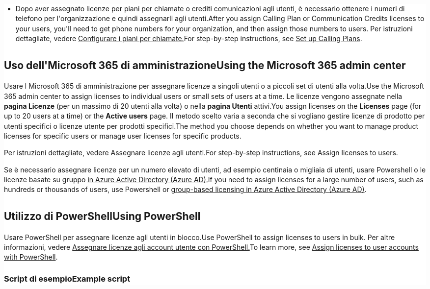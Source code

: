 - <span data-ttu-id="e528a-120">Dopo aver assegnato licenze per piani per chiamate o crediti comunicazioni agli utenti, è necessario ottenere i numeri di telefono per l'organizzazione e quindi assegnarli agli utenti.</span><span class="sxs-lookup"><span data-stu-id="e528a-120">After you assign Calling Plan or Communication Credits licenses to your users, you'll need to get phone numbers for your organization, and then assign those numbers to users.</span></span> <span data-ttu-id="e528a-121">Per istruzioni dettagliate, vedere [Configurare i piani per chiamate.](../set-up-calling-plans.md)</span><span class="sxs-lookup"><span data-stu-id="e528a-121">For step-by-step instructions, see [Set up Calling Plans](../set-up-calling-plans.md).</span></span>

## <a name="using-the-microsoft-365-admin-center"></a><span data-ttu-id="e528a-122">Uso dell'Microsoft 365 di amministrazione</span><span class="sxs-lookup"><span data-stu-id="e528a-122">Using the Microsoft 365 admin center</span></span>

<span data-ttu-id="e528a-123">Usare l Microsoft 365 di amministrazione per assegnare licenze a singoli utenti o a piccoli set di utenti alla volta.</span><span class="sxs-lookup"><span data-stu-id="e528a-123">Use the Microsoft 365 admin center to assign licenses to individual users or small sets of users at a time.</span></span> <span data-ttu-id="e528a-124">Le licenze vengono assegnate nella **pagina Licenze** (per un massimo di 20 utenti alla volta) o nella **pagina Utenti** attivi.</span><span class="sxs-lookup"><span data-stu-id="e528a-124">You assign licenses on the **Licenses** page (for up to 20 users at a time) or the **Active users** page.</span></span> <span data-ttu-id="e528a-125">Il metodo scelto varia a seconda che si vogliano gestire licenze di prodotto per utenti specifici o licenze utente per prodotti specifici.</span><span class="sxs-lookup"><span data-stu-id="e528a-125">The method you choose depends on whether you want to manage product licenses for specific users or manage user licenses for specific products.</span></span>

<span data-ttu-id="e528a-126">Per istruzioni dettagliate, vedere [Assegnare licenze agli utenti.](/microsoft-365/admin/manage/assign-licenses-to-users)</span><span class="sxs-lookup"><span data-stu-id="e528a-126">For step-by-step instructions, see [Assign licenses to users](/microsoft-365/admin/manage/assign-licenses-to-users).</span></span>

<span data-ttu-id="e528a-127">Se è necessario assegnare licenze per un numero elevato di utenti, ad esempio centinaia o migliaia di utenti, usare Powershell o le licenze basate su gruppo [in Azure Active Directory (Azure AD).](/azure/active-directory/users-groups-roles/licensing-groups-assign)</span><span class="sxs-lookup"><span data-stu-id="e528a-127">If you need to assign licenses for a large number of users, such as hundreds or thousands of users, use Powershell or [group-based licensing in Azure Active Directory (Azure AD)](/azure/active-directory/users-groups-roles/licensing-groups-assign).</span></span>  

## <a name="using-powershell"></a><span data-ttu-id="e528a-128">Utilizzo di PowerShell</span><span class="sxs-lookup"><span data-stu-id="e528a-128">Using PowerShell</span></span>

<span data-ttu-id="e528a-129">Usare PowerShell per assegnare licenze agli utenti in blocco.</span><span class="sxs-lookup"><span data-stu-id="e528a-129">Use PowerShell to assign licenses to users in bulk.</span></span>  <span data-ttu-id="e528a-130">Per altre informazioni, vedere [Assegnare licenze agli account utente con PowerShell.](/office365/enterprise/powershell/assign-licenses-to-user-accounts-with-office-365-powershell)</span><span class="sxs-lookup"><span data-stu-id="e528a-130">To learn more, see [Assign licenses to user accounts with PowerShell](/office365/enterprise/powershell/assign-licenses-to-user-accounts-with-office-365-powershell).</span></span>

### <a name="example-script"></a><span data-ttu-id="e528a-131">Script di esempio</span><span class="sxs-lookup"><span data-stu-id="e528a-131">Example script</span></span>
